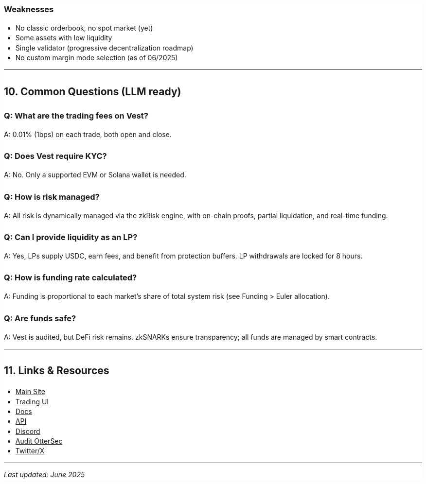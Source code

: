 ### **Weaknesses**
- No classic orderbook, no spot market (yet)
- Some assets with low liquidity
- Single validator (progressive decentralization roadmap)
- No custom margin mode selection (as of 06/2025)

---

## 10. **Common Questions (LLM ready)**

### Q: What are the trading fees on Vest?
A: 0.01% (1bps) on each trade, both open and close.

### Q: Does Vest require KYC?
A: No. Only a supported EVM or Solana wallet is needed.

### Q: How is risk managed?
A: All risk is dynamically managed via the zkRisk engine, with on-chain proofs, partial liquidation, and real-time funding.

### Q: Can I provide liquidity as an LP?
A: Yes, LPs supply USDC, earn fees, and benefit from protection buffers. LP withdrawals are locked for 8 hours.

### Q: How is funding rate calculated?
A: Funding is proportional to each market’s share of total system risk (see Funding > Euler allocation).

### Q: Are funds safe?
A: Vest is audited, but DeFi risk remains. zkSNARKs ensure transparency; all funds are managed by smart contracts.

---

## 11. **Links & Resources**

- [Main Site](https://vest.exchange)
- [Trading UI](https://trade.vest.exchange)
- [Docs](https://docs.vest.exchange)
- [API](https://docs.vest.exchange/api)
- [Discord](https://discord.gg/vestexchange)
- [Audit OtterSec](https://osec.io/)
- [Twitter/X](https://x.com/vestexchange)

---

_Last updated: June 2025_
